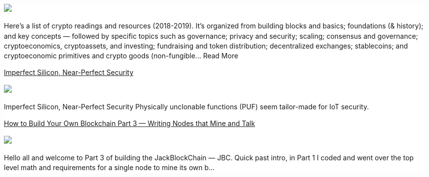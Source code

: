 <div class="card-image">

[![](https://api.a16zcrypto.com/wp-content/uploads/2023/08/a16z_crypto_Youtube_Cover_3.png)](http://a16z.com/2018/02/10/crypto-readings-resources)

</div>

Here’s a list of crypto readings and resources (2018-2019). It’s
organized from building blocks and basics; foundations (& history); and
key concepts — followed by specific topics such as governance; privacy
and security; scaling; consensus and governance; cryptoeconomics,
cryptoassets, and investing; fundraising and token distribution;
decentralized exchanges; stablecoins; and cryptoeconomic primitives and
crypto goods (non-fungible... Read More

</div>

<div class="card">

<div class="card-title">

[Imperfect Silicon, Near-Perfect
Security](https://semiengineering.com/imperfect-silicon-near-perfect-security)

</div>

<div class="card-image">

[![](https://semiengineering.com/wp-content/uploads/2018/02/rambusD2C.png?fit=1131%2C658&ssl=1)](https://semiengineering.com/imperfect-silicon-near-perfect-security)

</div>

Imperfect Silicon, Near-Perfect Security Physically unclonable functions
(PUF) seem tailor-made for IoT security.

</div>

<div class="card">

<div class="card-title">

[How to Build Your Own Blockchain Part 3 — Writing Nodes that Mine and
Talk](https://bigishdata.com/2017/11/02/build-your-own-blockchain-part-3-writing-nodes-that-mine)

</div>

<div class="card-image">

[![](https://bigishdata.com/wp-content/uploads/2017/11/screen-shot-2017-11-01-at-9-14-48-pm.png?w=300)](https://bigishdata.com/2017/11/02/build-your-own-blockchain-part-3-writing-nodes-that-mine)

</div>

Hello all and welcome to Part 3 of building the JackBlockChain — JBC.
Quick past intro, in Part 1 I coded and went over the top level math and
requirements for a single node to mine its own b…

</div>

<div class="card">
